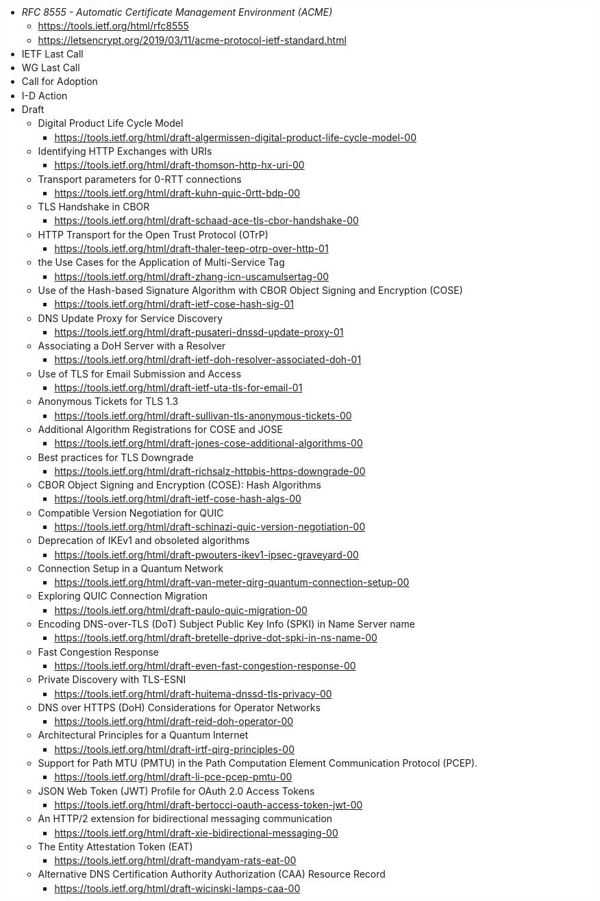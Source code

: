   - *RFC 8555 - Automatic Certificate Management Environment (ACME)*
    - <https://tools.ietf.org/html/rfc8555>
    - <https://letsencrypt.org/2019/03/11/acme-protocol-ietf-standard.html>
- IETF Last Call
- WG Last Call
- Call for Adoption
- I-D Action
- Draft
  - Digital Product Life Cycle Model
    - <https://tools.ietf.org/html/draft-algermissen-digital-product-life-cycle-model-00>
  - Identifying HTTP Exchanges with URIs
    - <https://tools.ietf.org/html/draft-thomson-http-hx-uri-00>
  - Transport parameters for 0-RTT connections
    - <https://tools.ietf.org/html/draft-kuhn-quic-0rtt-bdp-00>
  - TLS Handshake in CBOR
    - <https://tools.ietf.org/html/draft-schaad-ace-tls-cbor-handshake-00>
  - HTTP Transport for the Open Trust Protocol (OTrP)
    - <https://tools.ietf.org/html/draft-thaler-teep-otrp-over-http-01>
  - the Use Cases for the Application of Multi-Service Tag
    - <https://tools.ietf.org/html/draft-zhang-icn-uscamulsertag-00>
  - Use of the Hash-based Signature Algorithm with CBOR Object Signing and Encryption (COSE)
    - <https://tools.ietf.org/html/draft-ietf-cose-hash-sig-01>
  - DNS Update Proxy for Service Discovery
    - <https://tools.ietf.org/html/draft-pusateri-dnssd-update-proxy-01>
  - Associating a DoH Server with a Resolver
    - <https://tools.ietf.org/html/draft-ietf-doh-resolver-associated-doh-01>
  - Use of TLS for Email Submission and Access
    - <https://tools.ietf.org/html/draft-ietf-uta-tls-for-email-01>
  - Anonymous Tickets for TLS 1.3
    - <https://tools.ietf.org/html/draft-sullivan-tls-anonymous-tickets-00>
  - Additional Algorithm Registrations for COSE and JOSE
    - <https://tools.ietf.org/html/draft-jones-cose-additional-algorithms-00>
  - Best practices for TLS Downgrade
    - <https://tools.ietf.org/html/draft-richsalz-httpbis-https-downgrade-00>
  - CBOR Object Signing and Encryption (COSE): Hash Algorithms
    - <https://tools.ietf.org/html/draft-ietf-cose-hash-algs-00>
  - Compatible Version Negotiation for QUIC
    - <https://tools.ietf.org/html/draft-schinazi-quic-version-negotiation-00>
  - Deprecation of IKEv1 and obsoleted algorithms
    - <https://tools.ietf.org/html/draft-pwouters-ikev1-ipsec-graveyard-00>
  - Connection Setup in a Quantum Network
    - <https://tools.ietf.org/html/draft-van-meter-qirg-quantum-connection-setup-00>
  - Exploring QUIC Connection Migration
    - <https://tools.ietf.org/html/draft-paulo-quic-migration-00>
  - Encoding DNS-over-TLS (DoT) Subject Public Key Info (SPKI) in Name Server name
    - <https://tools.ietf.org/html/draft-bretelle-dprive-dot-spki-in-ns-name-00>
  - Fast Congestion Response
    - <https://tools.ietf.org/html/draft-even-fast-congestion-response-00>
  - Private Discovery with TLS-ESNI
    - <https://tools.ietf.org/html/draft-huitema-dnssd-tls-privacy-00>
  - DNS over HTTPS (DoH) Considerations for Operator Networks
    - <https://tools.ietf.org/html/draft-reid-doh-operator-00>
  - Architectural Principles for a Quantum Internet
    - <https://tools.ietf.org/html/draft-irtf-qirg-principles-00>
  - Support for Path MTU (PMTU) in the Path Computation Element Communication Protocol (PCEP).
    - <https://tools.ietf.org/html/draft-li-pce-pcep-pmtu-00>
  - JSON Web Token (JWT) Profile for OAuth 2.0 Access Tokens
    - <https://tools.ietf.org/html/draft-bertocci-oauth-access-token-jwt-00>
  - An HTTP/2 extension for bidirectional messaging communication
    - <https://tools.ietf.org/html/draft-xie-bidirectional-messaging-00>
  - The Entity Attestation Token (EAT)
    - <https://tools.ietf.org/html/draft-mandyam-rats-eat-00>
  - Alternative DNS Certification Authority Authorization (CAA) Resource Record
    - <https://tools.ietf.org/html/draft-wicinski-lamps-caa-00>